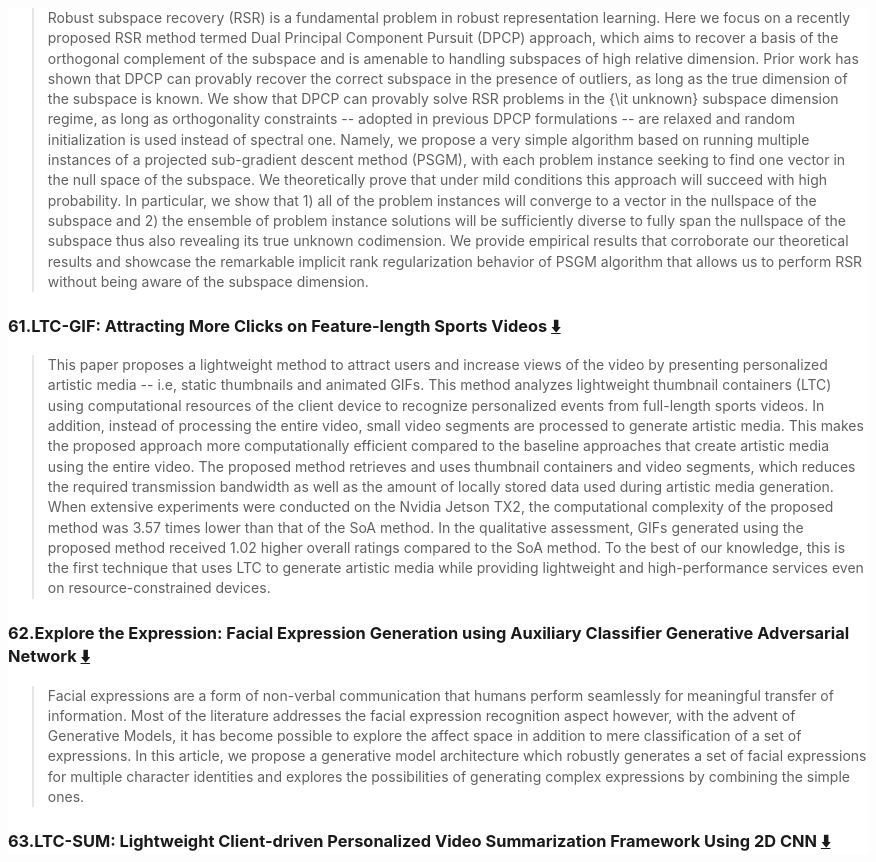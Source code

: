 >  Robust subspace recovery (RSR) is a fundamental problem in robust representation learning. Here we focus on a recently proposed RSR method termed Dual Principal Component Pursuit (DPCP) approach, which aims to recover a basis of the orthogonal complement of the subspace and is amenable to handling subspaces of high relative dimension. Prior work has shown that DPCP can provably recover the correct subspace in the presence of outliers, as long as the true dimension of the subspace is known. We show that DPCP can provably solve RSR problems in the {\it unknown} subspace dimension regime, as long as orthogonality constraints -- adopted in previous DPCP formulations -- are relaxed and random initialization is used instead of spectral one. Namely, we propose a very simple algorithm based on running multiple instances of a projected sub-gradient descent method (PSGM), with each problem instance seeking to find one vector in the null space of the subspace. We theoretically prove that under mild conditions this approach will succeed with high probability. In particular, we show that 1) all of the problem instances will converge to a vector in the nullspace of the subspace and 2) the ensemble of problem instance solutions will be sufficiently diverse to fully span the nullspace of the subspace thus also revealing its true unknown codimension. We provide empirical results that corroborate our theoretical results and showcase the remarkable implicit rank regularization behavior of PSGM algorithm that allows us to perform RSR without being aware of the subspace dimension.      
### 61.LTC-GIF: Attracting More Clicks on Feature-length Sports Videos  [ :arrow_down: ](https://arxiv.org/pdf/2201.09077.pdf)
>  This paper proposes a lightweight method to attract users and increase views of the video by presenting personalized artistic media -- i.e, static thumbnails and animated GIFs. This method analyzes lightweight thumbnail containers (LTC) using computational resources of the client device to recognize personalized events from full-length sports videos. In addition, instead of processing the entire video, small video segments are processed to generate artistic media. This makes the proposed approach more computationally efficient compared to the baseline approaches that create artistic media using the entire video. The proposed method retrieves and uses thumbnail containers and video segments, which reduces the required transmission bandwidth as well as the amount of locally stored data used during artistic media generation. When extensive experiments were conducted on the Nvidia Jetson TX2, the computational complexity of the proposed method was 3.57 times lower than that of the SoA method. In the qualitative assessment, GIFs generated using the proposed method received 1.02 higher overall ratings compared to the SoA method. To the best of our knowledge, this is the first technique that uses LTC to generate artistic media while providing lightweight and high-performance services even on resource-constrained devices.      
### 62.Explore the Expression: Facial Expression Generation using Auxiliary Classifier Generative Adversarial Network  [ :arrow_down: ](https://arxiv.org/pdf/2201.09061.pdf)
>  Facial expressions are a form of non-verbal communication that humans perform seamlessly for meaningful transfer of information. Most of the literature addresses the facial expression recognition aspect however, with the advent of Generative Models, it has become possible to explore the affect space in addition to mere classification of a set of expressions. In this article, we propose a generative model architecture which robustly generates a set of facial expressions for multiple character identities and explores the possibilities of generating complex expressions by combining the simple ones.      
### 63.LTC-SUM: Lightweight Client-driven Personalized Video Summarization Framework Using 2D CNN  [ :arrow_down: ](https://arxiv.org/pdf/2201.09049.pdf)